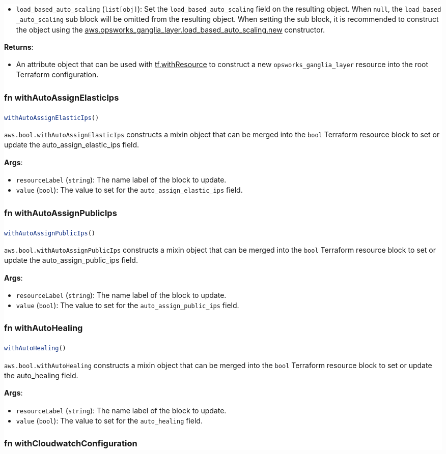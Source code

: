   - `load_based_auto_scaling` (`list[obj]`): Set the `load_based_auto_scaling` field on the resulting object. When `null`, the `load_based_auto_scaling` sub block will be omitted from the resulting object. When setting the sub block, it is recommended to construct the object using the [aws.opsworks_ganglia_layer.load_based_auto_scaling.new](#fn-load_based_auto_scalingnew) constructor.

**Returns**:
  - An attribute object that can be used with [tf.withResource](https://github.com/tf-libsonnet/core/tree/main/docs#fn-withresource) to construct a new `opsworks_ganglia_layer` resource into the root Terraform configuration.


### fn withAutoAssignElasticIps

```ts
withAutoAssignElasticIps()
```

`aws.bool.withAutoAssignElasticIps` constructs a mixin object that can be merged into the `bool`
Terraform resource block to set or update the auto_assign_elastic_ips field.



**Args**:
  - `resourceLabel` (`string`): The name label of the block to update.
  - `value` (`bool`): The value to set for the `auto_assign_elastic_ips` field.


### fn withAutoAssignPublicIps

```ts
withAutoAssignPublicIps()
```

`aws.bool.withAutoAssignPublicIps` constructs a mixin object that can be merged into the `bool`
Terraform resource block to set or update the auto_assign_public_ips field.



**Args**:
  - `resourceLabel` (`string`): The name label of the block to update.
  - `value` (`bool`): The value to set for the `auto_assign_public_ips` field.


### fn withAutoHealing

```ts
withAutoHealing()
```

`aws.bool.withAutoHealing` constructs a mixin object that can be merged into the `bool`
Terraform resource block to set or update the auto_healing field.



**Args**:
  - `resourceLabel` (`string`): The name label of the block to update.
  - `value` (`bool`): The value to set for the `auto_healing` field.


### fn withCloudwatchConfiguration
